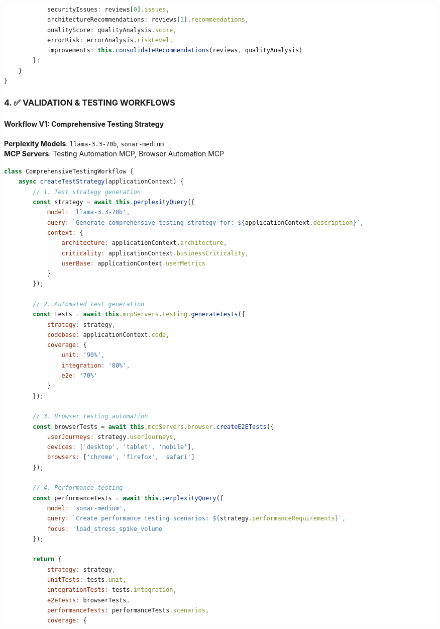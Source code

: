 ```javascript
            securityIssues: reviews[0].issues,
            architectureRecommendations: reviews[1].recommendations,
            qualityScore: qualityAnalysis.score,
            errorRisk: errorAnalysis.riskLevel,
            improvements: this.consolidateRecommendations(reviews, qualityAnalysis)
        };
    }
}
```

### 4. ✅ **VALIDATION & TESTING WORKFLOWS**

#### **Workflow V1: Comprehensive Testing Strategy**
**Perplexity Models**: `llama-3.3-70b`, `sonar-medium`  
**MCP Servers**: Testing Automation MCP, Browser Automation MCP

```javascript
class ComprehensiveTestingWorkflow {
    async createTestStrategy(applicationContext) {
        // 1. Test strategy generation
        const strategy = await this.perplexityQuery({
            model: 'llama-3.3-70b',
            query: `Generate comprehensive testing strategy for: ${applicationContext.description}`,
            context: {
                architecture: applicationContext.architecture,
                criticality: applicationContext.businessCriticality,
                userBase: applicationContext.userMetrics
            }
        });

        // 2. Automated test generation
        const tests = await this.mcpServers.testing.generateTests({
            strategy: strategy,
            codebase: applicationContext.code,
            coverage: {
                unit: '90%',
                integration: '80%',
                e2e: '70%'
            }
        });

        // 3. Browser testing automation
        const browserTests = await this.mcpServers.browser.createE2ETests({
            userJourneys: strategy.userJourneys,
            devices: ['desktop', 'tablet', 'mobile'],
            browsers: ['chrome', 'firefox', 'safari']
        });

        // 4. Performance testing
        const performanceTests = await this.perplexityQuery({
            model: 'sonar-medium',
            query: `Create performance testing scenarios: ${strategy.performanceRequirements}`,
            focus: 'load_stress_spike_volume'
        });

        return {
            strategy: strategy,
            unitTests: tests.unit,
            integrationTests: tests.integration,
            e2eTests: browserTests,
            performanceTests: performanceTests.scenarios,
            coverage: {
```